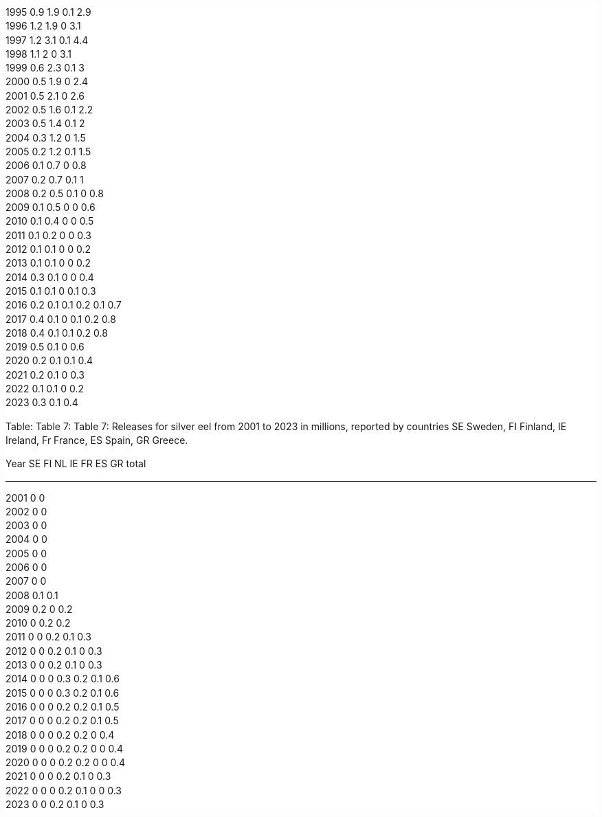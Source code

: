 1995   0.9   1.9   0.1               2.9   
1996   1.2   1.9   0                 3.1   
1997   1.2   3.1   0.1               4.4   
1998   1.1   2     0                 3.1   
1999   0.6   2.3   0.1               3     
2000   0.5   1.9   0                 2.4   
2001   0.5   2.1   0                 2.6   
2002   0.5   1.6   0.1               2.2   
2003   0.5   1.4   0.1               2     
2004   0.3   1.2   0                 1.5   
2005   0.2   1.2   0.1               1.5   
2006   0.1   0.7   0                 0.8   
2007   0.2   0.7   0.1               1     
2008   0.2   0.5   0.1   0           0.8   
2009   0.1   0.5   0     0           0.6   
2010   0.1   0.4   0     0           0.5   
2011   0.1   0.2   0     0           0.3   
2012   0.1   0.1   0     0           0.2   
2013   0.1   0.1   0     0           0.2   
2014   0.3   0.1   0     0           0.4   
2015   0.1   0.1   0           0.1   0.3   
2016   0.2   0.1   0.1   0.2   0.1   0.7   
2017   0.4   0.1   0     0.1   0.2   0.8   
2018   0.4   0.1   0.1   0.2         0.8   
2019   0.5   0.1   0                 0.6   
2020   0.2   0.1   0.1               0.4   
2021   0.2   0.1   0                 0.3   
2022   0.1   0.1   0                 0.2   
2023   0.3         0.1               0.4   


Table: <span id="tab:releaseSt"></span>Table 7: Table 7: Releases for silver eel from 2001 to 2023 in millions, reported by countries SE Sweden, FI Finland, IE Ireland, Fr France, ES Spain, GR Greece.

Year   SE   FI   NL   IE    FR    ES   GR    total 
-----  ---  ---  ---  ----  ----  ---  ----  ------
2001                  0                      0     
2002                  0                      0     
2003                  0                      0     
2004                  0                      0     
2005                  0                      0     
2006                  0                      0     
2007                  0                      0     
2008                  0.1                    0.1   
2009                  0.2         0          0.2   
2010   0              0.2                    0.2   
2011   0         0    0.2   0.1              0.3   
2012   0         0    0.2   0.1   0          0.3   
2013   0         0    0.2   0.1        0     0.3   
2014   0    0    0    0.3   0.2        0.1   0.6   
2015   0    0    0    0.3   0.2        0.1   0.6   
2016   0    0    0    0.2   0.2        0.1   0.5   
2017   0    0    0    0.2   0.2        0.1   0.5   
2018   0    0    0    0.2   0.2        0     0.4   
2019   0    0    0    0.2   0.2   0    0     0.4   
2020   0    0    0    0.2   0.2   0    0     0.4   
2021   0    0    0    0.2   0.1        0     0.3   
2022   0    0    0    0.2   0.1   0    0     0.3   
2023   0    0         0.2   0.1        0     0.3   
